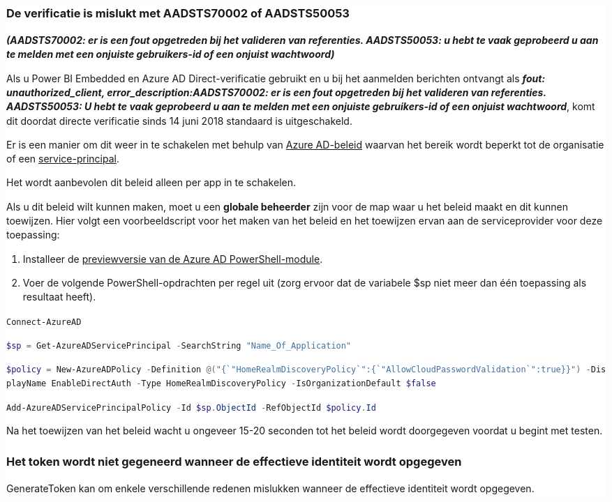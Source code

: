 ### <a name="authentication-failed-with-aadsts70002-or-aadsts50053"></a>De verificatie is mislukt met AADSTS70002 of AADSTS50053

**_(AADSTS70002: er is een fout opgetreden bij het valideren van referenties. AADSTS50053: u hebt te vaak geprobeerd u aan te melden met een onjuiste gebruikers-id of een onjuist wachtwoord)_**

Als u Power BI Embedded en Azure AD Direct-verificatie gebruikt en u bij het aanmelden berichten ontvangt als ***fout: unauthorized_client, error_description:AADSTS70002: er is een fout opgetreden bij het valideren van referenties. AADSTS50053: U hebt te vaak geprobeerd u aan te melden met een onjuiste gebruikers-id of een onjuist wachtwoord***, komt dit doordat directe verificatie sinds 14 juni 2018 standaard is uitgeschakeld.

Er is een manier om dit weer in te schakelen met behulp van [Azure AD-beleid](https://docs.microsoft.com/azure/active-directory/manage-apps/configure-authentication-for-federated-users-portal#enable-direct-authentication-for-legacy-applications) waarvan het bereik wordt beperkt tot de organisatie of een [service-principal](https://docs.microsoft.com/azure/active-directory/develop/active-directory-application-objects#service-principal-object).

Het wordt aanbevolen dit beleid alleen per app in te schakelen.

Als u dit beleid wilt kunnen maken, moet u een **globale beheerder** zijn voor de map waar u het beleid maakt en dit kunnen toewijzen. Hier volgt een voorbeeldscript voor het maken van het beleid en het toewijzen ervan aan de serviceprovider voor deze toepassing:

1. Installeer de [previewversie van de Azure AD PowerShell-module](https://docs.microsoft.com/powershell/azure/active-directory/install-adv2?view=azureadps-2.0).

2. Voer de volgende PowerShell-opdrachten per regel uit (zorg ervoor dat de variabele $sp niet meer dan één toepassing als resultaat heeft).

```powershell
Connect-AzureAD
```

```powershell
$sp = Get-AzureADServicePrincipal -SearchString "Name_Of_Application"
```

```powershell
$policy = New-AzureADPolicy -Definition @("{`"HomeRealmDiscoveryPolicy`":{`"AllowCloudPasswordValidation`":true}}") -DisplayName EnableDirectAuth -Type HomeRealmDiscoveryPolicy -IsOrganizationDefault $false
```

```powershell
Add-AzureADServicePrincipalPolicy -Id $sp.ObjectId -RefObjectId $policy.Id 
```

Na het toewijzen van het beleid wacht u ongeveer 15-20 seconden tot het beleid wordt doorgegeven voordat u begint met testen.

### <a name="generate-token-fails-when-providing-effective-identity"></a>Het token wordt niet gegeneerd wanneer de effectieve identiteit wordt opgegeven

GenerateToken kan om enkele verschillende redenen mislukken wanneer de effectieve identiteit wordt opgegeven.
